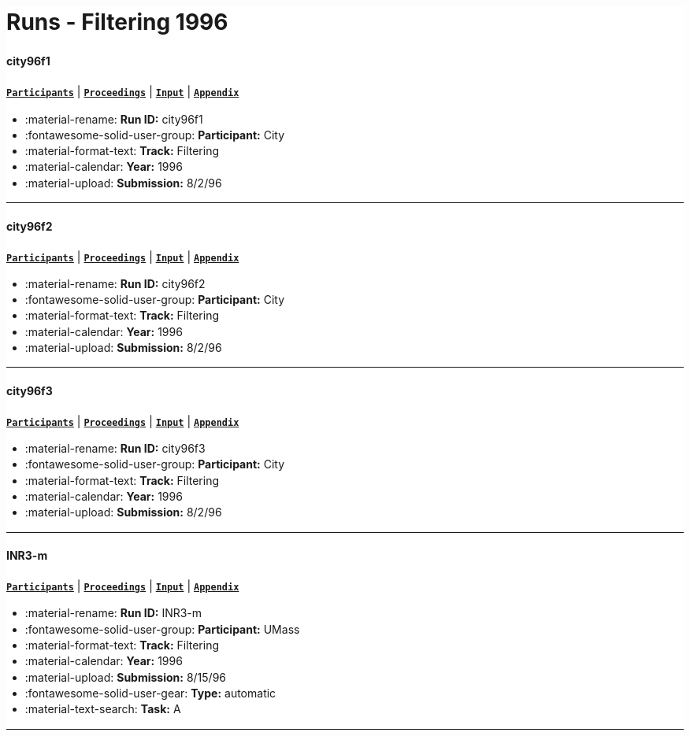 # Runs - Filtering 1996 

#### city96f1 
[**`Participants`**](./participants.md#city) | [**`Proceedings`**](./proceedings.md#okapi-at-trec-5) | [**`Input`**](https://trec.nist.gov/results/trec5/trec5.results.input/tracks/filtering/input.city96f1.gz) | [**`Appendix`**](https://trec.nist.gov/pubs/trec5/appendices/A/city96f.table.ps.gz) 

- :material-rename: **Run ID:** city96f1 
- :fontawesome-solid-user-group: **Participant:** City 
- :material-format-text: **Track:** Filtering 
- :material-calendar: **Year:** 1996 
- :material-upload: **Submission:** 8/2/96 

---
#### city96f2 
[**`Participants`**](./participants.md#city) | [**`Proceedings`**](./proceedings.md#okapi-at-trec-5) | [**`Input`**](https://trec.nist.gov/results/trec5/trec5.results.input/tracks/filtering/input.city96f2.gz) | [**`Appendix`**](https://trec.nist.gov/pubs/trec5/appendices/A/city96f.table.ps.gz) 

- :material-rename: **Run ID:** city96f2 
- :fontawesome-solid-user-group: **Participant:** City 
- :material-format-text: **Track:** Filtering 
- :material-calendar: **Year:** 1996 
- :material-upload: **Submission:** 8/2/96 

---
#### city96f3 
[**`Participants`**](./participants.md#city) | [**`Proceedings`**](./proceedings.md#okapi-at-trec-5) | [**`Input`**](https://trec.nist.gov/results/trec5/trec5.results.input/tracks/filtering/input.city96f3.gz) | [**`Appendix`**](https://trec.nist.gov/pubs/trec5/appendices/A/city96f.table.ps.gz) 

- :material-rename: **Run ID:** city96f3 
- :fontawesome-solid-user-group: **Participant:** City 
- :material-format-text: **Track:** Filtering 
- :material-calendar: **Year:** 1996 
- :material-upload: **Submission:** 8/2/96 

---
#### INR3-m 
[**`Participants`**](./participants.md#umass) | [**`Proceedings`**](./proceedings.md#inquery-at-trec-5) | [**`Input`**](https://trec.nist.gov/results/trec5/trec5.results.input/tracks/filtering/input.INR3-m.gz) | [**`Appendix`**](https://trec.nist.gov/pubs/trec5/appendices/A/INR3.table.ps.gz) 

- :material-rename: **Run ID:** INR3-m 
- :fontawesome-solid-user-group: **Participant:** UMass 
- :material-format-text: **Track:** Filtering 
- :material-calendar: **Year:** 1996 
- :material-upload: **Submission:** 8/15/96 
- :fontawesome-solid-user-gear: **Type:** automatic 
- :material-text-search: **Task:** A 

---